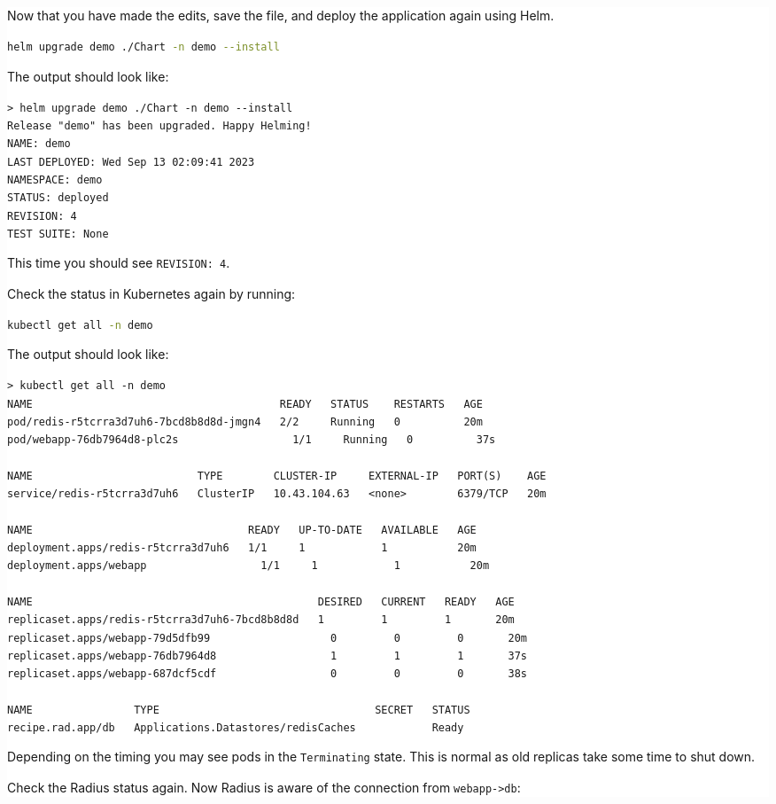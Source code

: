 ```yaml
```

Now that you have made the edits, save the file, and deploy the application again using Helm.
```bash
helm upgrade demo ./Chart -n demo --install
```

The output should look like:

```txt
> helm upgrade demo ./Chart -n demo --install
Release "demo" has been upgraded. Happy Helming!
NAME: demo
LAST DEPLOYED: Wed Sep 13 02:09:41 2023
NAMESPACE: demo
STATUS: deployed
REVISION: 4
TEST SUITE: None
```

This time you should see `REVISION: 4`.

Check the status in Kubernetes again by running:

```bash
kubectl get all -n demo
```

The output should look like:

```txt
> kubectl get all -n demo
NAME                                       READY   STATUS    RESTARTS   AGE
pod/redis-r5tcrra3d7uh6-7bcd8b8d8d-jmgn4   2/2     Running   0          20m
pod/webapp-76db7964d8-plc2s                  1/1     Running   0          37s

NAME                          TYPE        CLUSTER-IP     EXTERNAL-IP   PORT(S)    AGE
service/redis-r5tcrra3d7uh6   ClusterIP   10.43.104.63   <none>        6379/TCP   20m

NAME                                  READY   UP-TO-DATE   AVAILABLE   AGE
deployment.apps/redis-r5tcrra3d7uh6   1/1     1            1           20m
deployment.apps/webapp                  1/1     1            1           20m

NAME                                             DESIRED   CURRENT   READY   AGE
replicaset.apps/redis-r5tcrra3d7uh6-7bcd8b8d8d   1         1         1       20m
replicaset.apps/webapp-79d5dfb99                   0         0         0       20m
replicaset.apps/webapp-76db7964d8                  1         1         1       37s
replicaset.apps/webapp-687dcf5cdf                  0         0         0       38s

NAME                TYPE                                  SECRET   STATUS
recipe.rad.app/db   Applications.Datastores/redisCaches            Ready
```

Depending on the timing you may see pods in the `Terminating` state. This is normal as old replicas take some time to shut down.

Check the Radius status again. Now Radius is aware of the connection from `webapp->db`:

